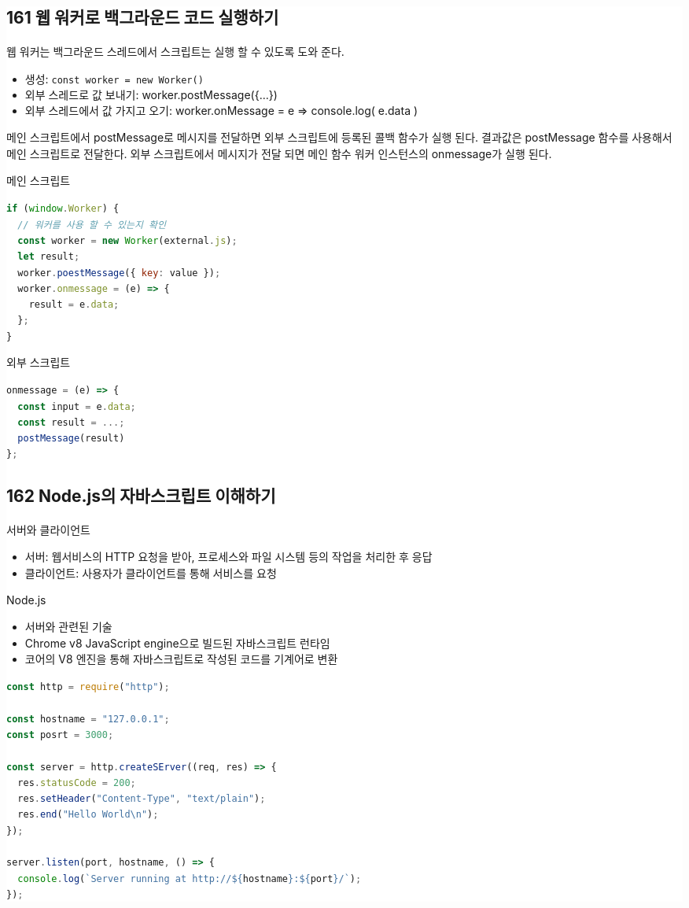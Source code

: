 ## 161 웹 워커로 백그라운드 코드 실행하기

웹 워커는 백그라운드 스레드에서 스크립트는 실행 할 수 있도록 도와 준다.

- 생성: `const worker = new Worker()`
- 외부 스레드로 값 보내기: worker.postMessage({...})
- 외부 스레드에서 값 가지고 오기: worker.onMessage = e => console.log( e.data )

메인 스크립트에서 postMessage로 메시지를 전달하면 외부 스크립트에 등록된 콜백 함수가 실행 된다. 결과값은 postMessage 함수를 사용해서 메인 스크립트로 전달한다. 외부 스크립트에서 메시지가 전달 되면 메인 함수 워커 인스턴스의 onmessage가 실행 된다.

메인 스크립트

```javascript
if (window.Worker) {
  // 워커를 사용 할 수 있는지 확인
  const worker = new Worker(external.js);
  let result;
  worker.poestMessage({ key: value });
  worker.onmessage = (e) => {
    result = e.data;
  };
}
```

외부 스크립트

```javascript
onmessage = (e) => {
  const input = e.data;
  const result = ...;
  postMessage(result)
};
```

## 162 Node.js의 자바스크립트 이해하기

서버와 클라이언트

- 서버: 웹서비스의 HTTP 요청을 받아, 프로세스와 파일 시스템 등의 작업을 처리한 후 응답
- 클라이언트: 사용자가 클라이언트를 통해 서비스를 요청

Node.js

- 서버와 관련된 기술
- Chrome v8 JavaScript engine으로 빌드된 자바스크립트 런타임
- 코어의 V8 엔진을 통해 자바스크립트로 작성된 코드를 기계어로 변환

```javascript
const http = require("http");

const hostname = "127.0.0.1";
const posrt = 3000;

const server = http.createSErver((req, res) => {
  res.statusCode = 200;
  res.setHeader("Content-Type", "text/plain");
  res.end("Hello World\n");
});

server.listen(port, hostname, () => {
  console.log(`Server running at http://${hostname}:${port}/`);
});
```
